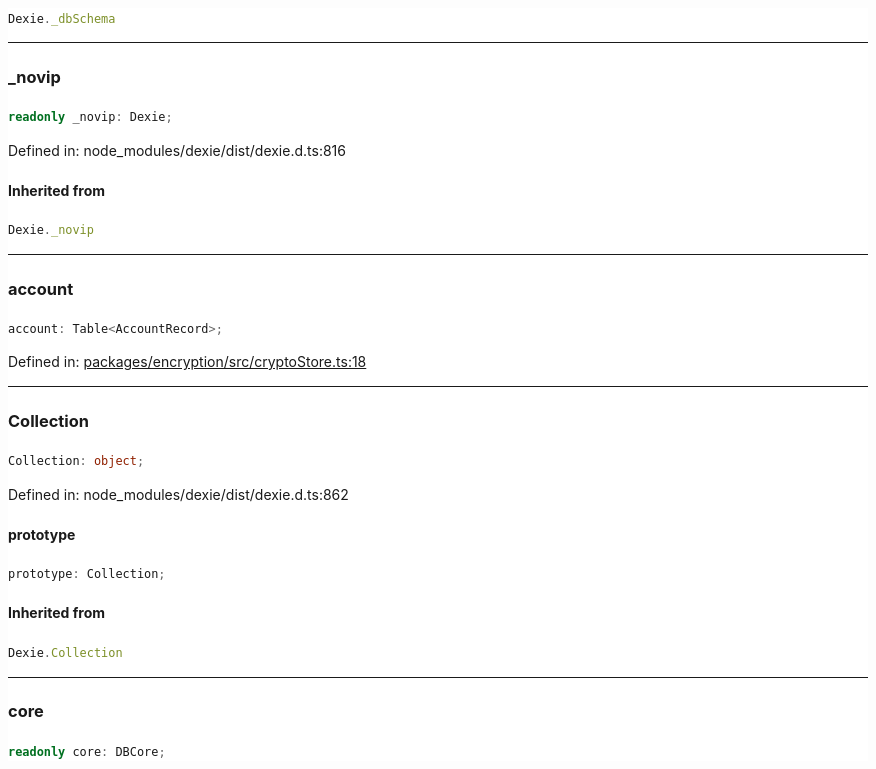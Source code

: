 ```ts
Dexie._dbSchema
```

***

### \_novip

```ts
readonly _novip: Dexie;
```

Defined in: node\_modules/dexie/dist/dexie.d.ts:816

#### Inherited from

```ts
Dexie._novip
```

***

### account

```ts
account: Table<AccountRecord>;
```

Defined in: [packages/encryption/src/cryptoStore.ts:18](https://github.com/towns-protocol/towns/blob/0db1fd0ac7258e8db8cedfb6183e8eade8284fa1/packages/encryption/src/cryptoStore.ts#L18)

***

### Collection

```ts
Collection: object;
```

Defined in: node\_modules/dexie/dist/dexie.d.ts:862

#### prototype

```ts
prototype: Collection;
```

#### Inherited from

```ts
Dexie.Collection
```

***

### core

```ts
readonly core: DBCore;
```
